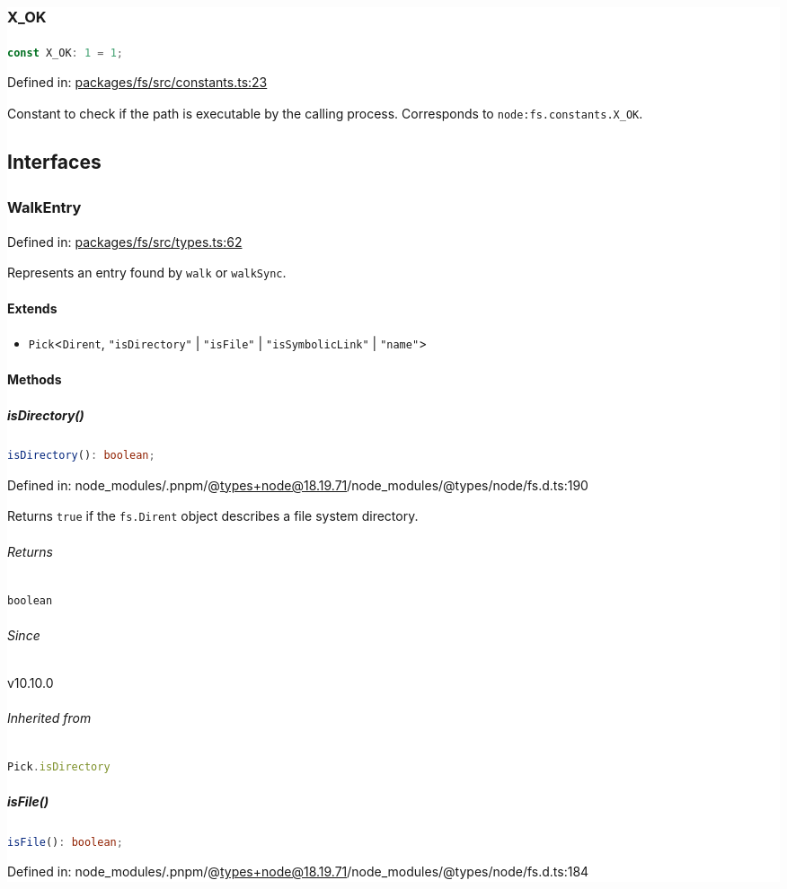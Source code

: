 ### X\_OK

```ts
const X_OK: 1 = 1;
```

Defined in: [packages/fs/src/constants.ts:23](https://github.com/visulima/visulima/blob/07f43a001a4f33a3ebcce9072d404a8975539608/packages/fs/src/constants.ts#L23)

Constant to check if the path is executable by the calling process.
Corresponds to `node:fs.constants.X_OK`.

## Interfaces

### WalkEntry

Defined in: [packages/fs/src/types.ts:62](https://github.com/visulima/visulima/blob/07f43a001a4f33a3ebcce9072d404a8975539608/packages/fs/src/types.ts#L62)

Represents an entry found by `walk` or `walkSync`.

#### Extends

- `Pick`\<`Dirent`, `"isDirectory"` \| `"isFile"` \| `"isSymbolicLink"` \| `"name"`\>

#### Methods

##### isDirectory()

```ts
isDirectory(): boolean;
```

Defined in: node\_modules/.pnpm/@types+node@18.19.71/node\_modules/@types/node/fs.d.ts:190

Returns `true` if the `fs.Dirent` object describes a file system
directory.

###### Returns

`boolean`

###### Since

v10.10.0

###### Inherited from

```ts
Pick.isDirectory
```

##### isFile()

```ts
isFile(): boolean;
```

Defined in: node\_modules/.pnpm/@types+node@18.19.71/node\_modules/@types/node/fs.d.ts:184
